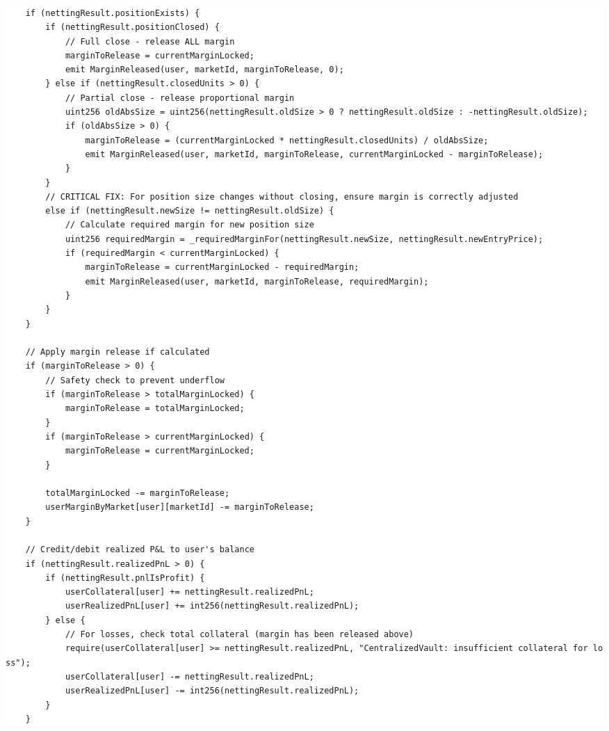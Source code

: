         if (nettingResult.positionExists) {
            if (nettingResult.positionClosed) {
                // Full close - release ALL margin
                marginToRelease = currentMarginLocked;
                emit MarginReleased(user, marketId, marginToRelease, 0);
            } else if (nettingResult.closedUnits > 0) {
                // Partial close - release proportional margin
                uint256 oldAbsSize = uint256(nettingResult.oldSize > 0 ? nettingResult.oldSize : -nettingResult.oldSize);
                if (oldAbsSize > 0) {
                    marginToRelease = (currentMarginLocked * nettingResult.closedUnits) / oldAbsSize;
                    emit MarginReleased(user, marketId, marginToRelease, currentMarginLocked - marginToRelease);
                }
            }
            // CRITICAL FIX: For position size changes without closing, ensure margin is correctly adjusted
            else if (nettingResult.newSize != nettingResult.oldSize) {
                // Calculate required margin for new position size
                uint256 requiredMargin = _requiredMarginFor(nettingResult.newSize, nettingResult.newEntryPrice);
                if (requiredMargin < currentMarginLocked) {
                    marginToRelease = currentMarginLocked - requiredMargin;
                    emit MarginReleased(user, marketId, marginToRelease, requiredMargin);
                }
            }
        }
        
        // Apply margin release if calculated
        if (marginToRelease > 0) {
            // Safety check to prevent underflow
            if (marginToRelease > totalMarginLocked) {
                marginToRelease = totalMarginLocked;
            }
            if (marginToRelease > currentMarginLocked) {
                marginToRelease = currentMarginLocked;
            }
            
            totalMarginLocked -= marginToRelease;
            userMarginByMarket[user][marketId] -= marginToRelease;
        }
        
        // Credit/debit realized P&L to user's balance
        if (nettingResult.realizedPnL > 0) {
            if (nettingResult.pnlIsProfit) {
                userCollateral[user] += nettingResult.realizedPnL;
                userRealizedPnL[user] += int256(nettingResult.realizedPnL);
            } else {
                // For losses, check total collateral (margin has been released above)
                require(userCollateral[user] >= nettingResult.realizedPnL, "CentralizedVault: insufficient collateral for loss");
                userCollateral[user] -= nettingResult.realizedPnL;
                userRealizedPnL[user] -= int256(nettingResult.realizedPnL);
            }
        }
